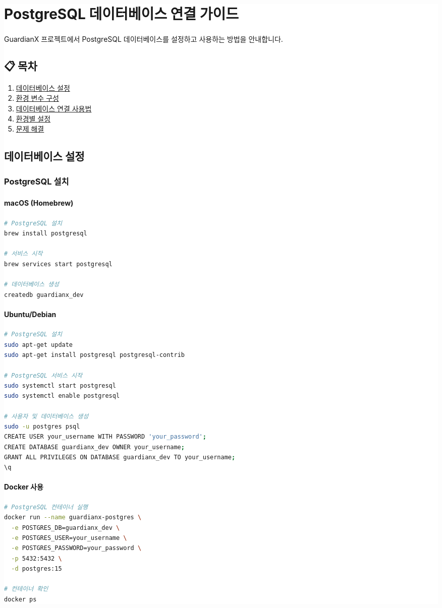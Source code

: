 # PostgreSQL 데이터베이스 연결 가이드

GuardianX 프로젝트에서 PostgreSQL 데이터베이스를 설정하고 사용하는 방법을 안내합니다.

## 📋 목차

1. [데이터베이스 설정](#데이터베이스-설정)
2. [환경 변수 구성](#환경-변수-구성)
3. [데이터베이스 연결 사용법](#데이터베이스-연결-사용법)
4. [환경별 설정](#환경별-설정)
5. [문제 해결](#문제-해결)

## 데이터베이스 설정

### PostgreSQL 설치

#### macOS (Homebrew)
```bash
# PostgreSQL 설치
brew install postgresql

# 서비스 시작
brew services start postgresql

# 데이터베이스 생성
createdb guardianx_dev
```

#### Ubuntu/Debian
```bash
# PostgreSQL 설치
sudo apt-get update
sudo apt-get install postgresql postgresql-contrib

# PostgreSQL 서비스 시작
sudo systemctl start postgresql
sudo systemctl enable postgresql

# 사용자 및 데이터베이스 생성
sudo -u postgres psql
CREATE USER your_username WITH PASSWORD 'your_password';
CREATE DATABASE guardianx_dev OWNER your_username;
GRANT ALL PRIVILEGES ON DATABASE guardianx_dev TO your_username;
\q
```

#### Docker 사용
```bash
# PostgreSQL 컨테이너 실행
docker run --name guardianx-postgres \
  -e POSTGRES_DB=guardianx_dev \
  -e POSTGRES_USER=your_username \
  -e POSTGRES_PASSWORD=your_password \
  -p 5432:5432 \
  -d postgres:15

# 컨테이너 확인
docker ps
```
